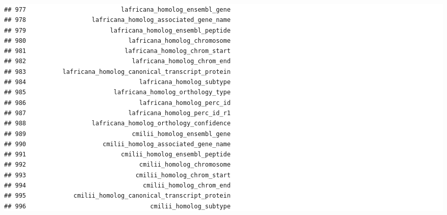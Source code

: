     ## 977                          lafricana_homolog_ensembl_gene
    ## 978                  lafricana_homolog_associated_gene_name
    ## 979                       lafricana_homolog_ensembl_peptide
    ## 980                            lafricana_homolog_chromosome
    ## 981                           lafricana_homolog_chrom_start
    ## 982                             lafricana_homolog_chrom_end
    ## 983          lafricana_homolog_canonical_transcript_protein
    ## 984                               lafricana_homolog_subtype
    ## 985                        lafricana_homolog_orthology_type
    ## 986                               lafricana_homolog_perc_id
    ## 987                            lafricana_homolog_perc_id_r1
    ## 988                  lafricana_homolog_orthology_confidence
    ## 989                             cmilii_homolog_ensembl_gene
    ## 990                     cmilii_homolog_associated_gene_name
    ## 991                          cmilii_homolog_ensembl_peptide
    ## 992                               cmilii_homolog_chromosome
    ## 993                              cmilii_homolog_chrom_start
    ## 994                                cmilii_homolog_chrom_end
    ## 995             cmilii_homolog_canonical_transcript_protein
    ## 996                                  cmilii_homolog_subtype